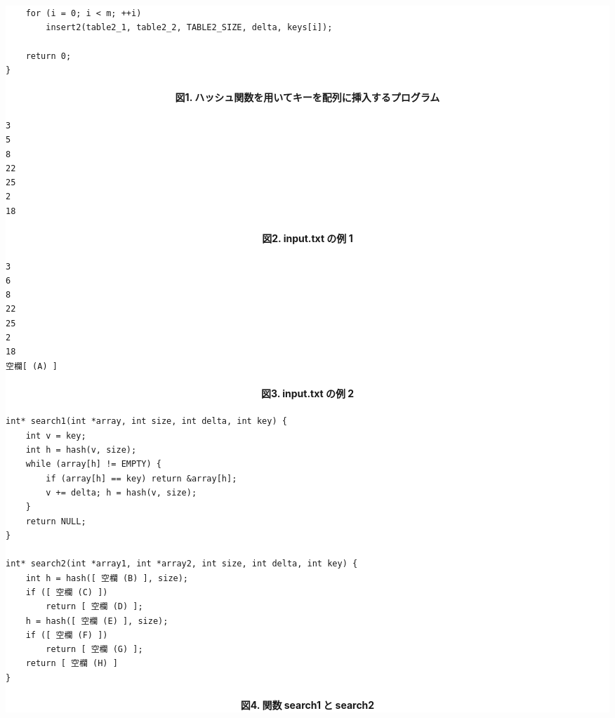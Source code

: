 ```text
    for (i = 0; i < m; ++i)
        insert2(table2_1, table2_2, TABLE2_SIZE, delta, keys[i]);
    
    return 0;
}
```
#### <center> 図1. ハッシュ関数を用いてキーを配列に挿入するプログラム

```text
3
5
8
22
25
2
18
```
#### <center> 図2. input.txt の例 1

```text
3
6
8
22
25
2
18
空欄[ (A) ]
```
#### <center> 図3. input.txt の例 2

```text
int* search1(int *array, int size, int delta, int key) {
    int v = key;
    int h = hash(v, size);
    while (array[h] != EMPTY) {
        if (array[h] == key) return &array[h];
        v += delta; h = hash(v, size);
    }
    return NULL;
}

int* search2(int *array1, int *array2, int size, int delta, int key) {
    int h = hash([ 空欄 (B) ], size);
    if ([ 空欄 (C) ])
        return [ 空欄 (D) ];
    h = hash([ 空欄 (E) ], size);
    if ([ 空欄 (F) ])
        return [ 空欄 (G) ];
    return [ 空欄 (H) ]
}
```
#### <center> 図4. 関数 search1 と search2
